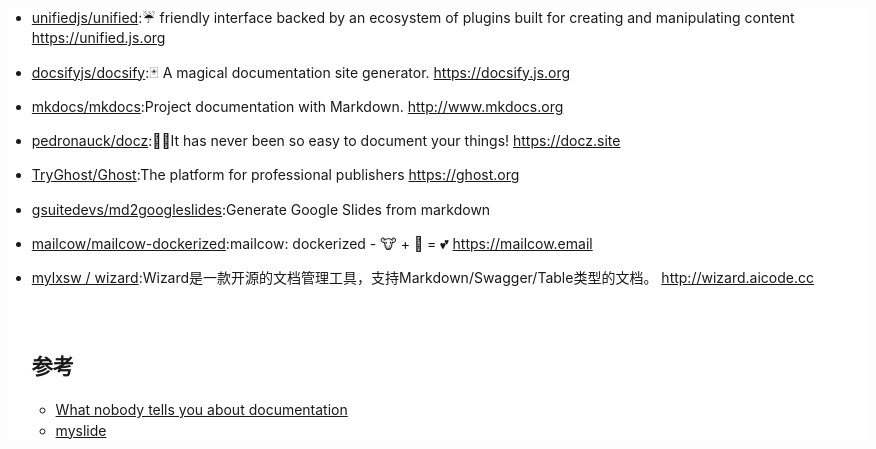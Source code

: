 * [unifiedjs/unified](https://github.com/unifiedjs/unified):☔ friendly interface backed by an ecosystem of plugins built for creating and manipulating content https://unified.js.org

* [docsifyjs/docsify](https://github.com/docsifyjs/docsify):🃏 A magical documentation site generator. https://docsify.js.org

* [mkdocs/mkdocs](https://github.com/mkdocs/mkdocs):Project documentation with Markdown. http://www.mkdocs.org

* [pedronauck/docz](https://github.com/pedronauck/docz):✍🏻It has never been so easy to document your things! https://docz.site

* [TryGhost/Ghost](https://github.com/TryGhost/Ghost):The platform for professional publishers https://ghost.org

* [gsuitedevs/md2googleslides](https://github.com/gsuitedevs/md2googleslides):Generate Google Slides from markdown

* [mailcow/mailcow-dockerized](https://github.com/mailcow/mailcow-dockerized):mailcow: dockerized - 🐮 + 🐋 = 💕 https://mailcow.email

* [mylxsw / wizard](https://github.com/mylxsw/wizard):Wizard是一款开源的文档管理工具，支持Markdown/Swagger/Table类型的文档。 http://wizard.aicode.cc
  
   
  
  ## 参考
  
  - [What nobody tells you about documentation](https://www.divio.com/blog/documentation/)
  - [myslide](https://myslide.cn)
